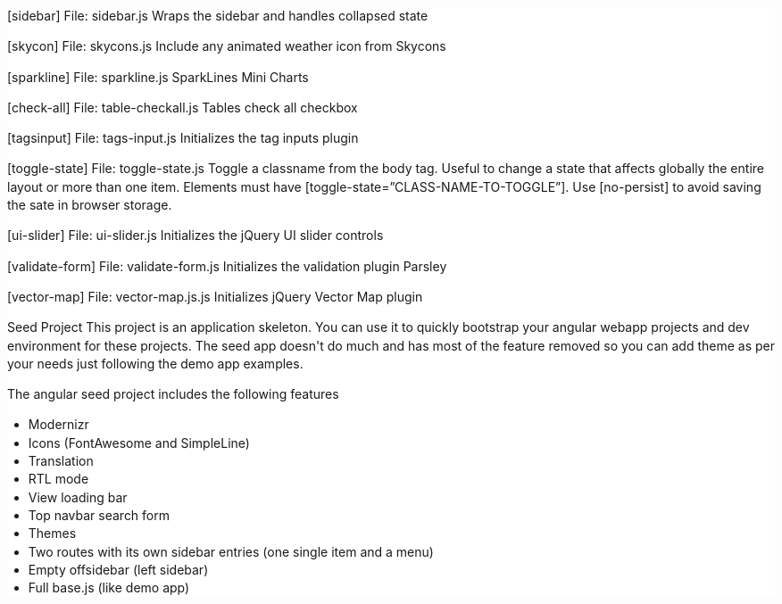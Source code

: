 [sidebar]
File: sidebar.js
Wraps the sidebar and handles collapsed state
 
[skycon]
File: skycons.js
Include any animated weather icon from Skycons
 
[sparkline]
File: sparkline.js
SparkLines Mini Charts
 
[check-all]
File: table-checkall.js
Tables check all checkbox
 
[tagsinput]
File: tags-input.js
Initializes the tag inputs plugin
 
[toggle-state]
File: toggle-state.js
Toggle a classname from the body tag. Useful to change a state that affects globally the entire layout or more than one item.
Elements must have [toggle-state=”CLASS-NAME-TO-TOGGLE”]. Use [no-persist] to avoid saving the sate in browser storage.
 
[ui-slider]
File: ui-slider.js
Initializes the jQuery UI slider controls
 
[validate-form]
File: validate-form.js
Initializes the validation plugin Parsley
 
[vector-map]
File: vector-map.js.js
Initializes jQuery Vector Map plugin
 
 
Seed Project
This project is an application skeleton. You can use it to quickly bootstrap your angular webapp projects and dev environment for these projects. 
The seed app doesn't do much and has most of the feature removed so you can add theme as per your needs just following the demo app examples.
 
The angular seed project includes the following features
 
- Modernizr
- Icons (FontAwesome and SimpleLine)
- Translation
- RTL mode
- View loading bar
- Top navbar search form
- Themes
- Two routes with its own sidebar entries (one single item and a menu)
- Empty offsidebar (left sidebar)
- Full base.js (like demo app)
 